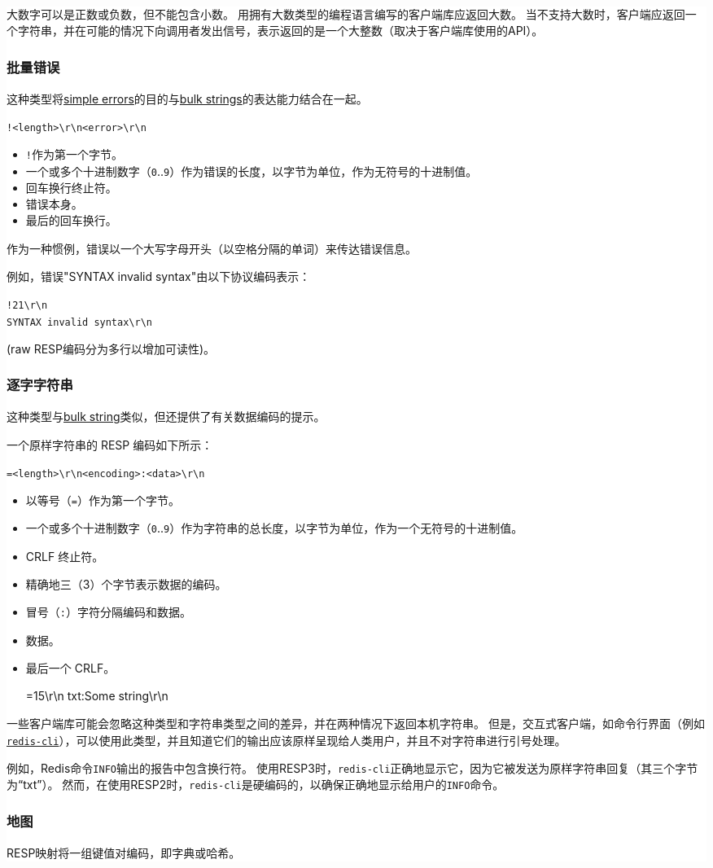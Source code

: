 大数字可以是正数或负数，但不能包含小数。
用拥有大数类型的编程语言编写的客户端库应返回大数。
当不支持大数时，客户端应返回一个字符串，并在可能的情况下向调用者发出信号，表示返回的是一个大整数（取决于客户端库使用的API）。

<a name="bulk-error-reply"></a>

### 批量错误
这种类型将[simple errors](#simple-errors)的目的与[bulk strings](#bulk-strings)的表达能力结合在一起。

    !<length>\r\n<error>\r\n

* `!`作为第一个字节。
* 一个或多个十进制数字（`0`..`9`）作为错误的长度，以字节为单位，作为无符号的十进制值。
* 回车换行终止符。
* 错误本身。
* 最后的回车换行。

作为一种惯例，错误以一个大写字母开头（以空格分隔的单词）来传达错误信息。

例如，错误"SYNTAX invalid syntax"由以下协议编码表示：

    !21\r\n
    SYNTAX invalid syntax\r\n

(raw RESP编码分为多行以增加可读性)。

<a name="verbatim-string-reply">

### 逐字字符串
这种类型与[bulk string](#bulk-strings)类似，但还提供了有关数据编码的提示。

一个原样字符串的 RESP 编码如下所示：

    =<length>\r\n<encoding>:<data>\r\n

* 以等号（`=`）作为第一个字节。
* 一个或多个十进制数字（`0`..`9`）作为字符串的总长度，以字节为单位，作为一个无符号的十进制值。
* CRLF 终止符。
* 精确地三（3）个字节表示数据的编码。
* 冒号（`:`）字符分隔编码和数据。
* 数据。
* 最后一个 CRLF。

    =15\r\n
    txt:Some string\r\n

一些客户端库可能会忽略这种类型和字符串类型之间的差异，并在两种情况下返回本机字符串。
但是，交互式客户端，如命令行界面（例如[`redis-cli`](/docs/manual/cli)），可以使用此类型，并且知道它们的输出应该原样呈现给人类用户，并且不对字符串进行引号处理。

例如，Redis命令`INFO`输出的报告中包含换行符。
使用RESP3时，`redis-cli`正确地显示它，因为它被发送为原样字符串回复（其三个字节为“txt”）。
然而，在使用RESP2时，`redis-cli`是硬编码的，以确保正确地显示给用户的`INFO`命令。

<a name="map-reply"></a>

### 地图
RESP映射将一组键值对编码，即字典或哈希。
